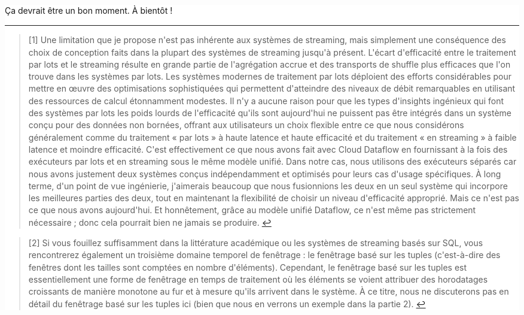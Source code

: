 Ça devrait être un bon moment. À bientôt !

---
> <a id="note1"></a>[1] Une limitation que je propose n'est pas inhérente aux systèmes de streaming, mais simplement une conséquence des choix de conception faits dans la plupart des systèmes de streaming jusqu'à présent. L'écart d'efficacité entre le traitement par lots et le streaming résulte en grande partie de l'agrégation accrue et des transports de shuffle plus efficaces que l'on trouve dans les systèmes par lots. Les systèmes modernes de traitement par lots déploient des efforts considérables pour mettre en œuvre des optimisations sophistiquées qui permettent d'atteindre des niveaux de débit remarquables en utilisant des ressources de calcul étonnamment modestes. Il n'y a aucune raison pour que les types d'insights ingénieux qui font des systèmes par lots les poids lourds de l'efficacité qu'ils sont aujourd'hui ne puissent pas être intégrés dans un système conçu pour des données non bornées, offrant aux utilisateurs un choix flexible entre ce que nous considérons généralement comme du traitement « par lots » à haute latence et haute efficacité et du traitement « en streaming » à faible latence et moindre efficacité. C'est effectivement ce que nous avons fait avec Cloud Dataflow en fournissant à la fois des exécuteurs par lots et en streaming sous le même modèle unifié. Dans notre cas, nous utilisons des exécuteurs séparés car nous avons justement deux systèmes conçus indépendamment et optimisés pour leurs cas d'usage spécifiques. À long terme, d'un point de vue ingénierie, j'aimerais beaucoup que nous fusionnions les deux en un seul système qui incorpore les meilleures parties des deux, tout en maintenant la flexibilité de choisir un niveau d'efficacité approprié. Mais ce n'est pas ce que nous avons aujourd'hui. Et honnêtement, grâce au modèle unifié Dataflow, ce n'est même pas strictement nécessaire ; donc cela pourrait bien ne jamais se produire. [↩](#ref1)

> <a id="note2"></a>[2] Si vous fouillez suffisamment dans la littérature académique ou les systèmes de streaming basés sur SQL, vous rencontrerez également un troisième domaine temporel de fenêtrage : le fenêtrage basé sur les tuples (c'est-à-dire des fenêtres dont les tailles sont comptées en nombre d'éléments). Cependant, le fenêtrage basé sur les tuples est essentiellement une forme de fenêtrage en temps de traitement où les éléments se voient attribuer des horodatages croissants de manière monotone au fur et à mesure qu'ils arrivent dans le système. À ce titre, nous ne discuterons pas en détail du fenêtrage basé sur les tuples ici (bien que nous en verrons un exemple dans la partie 2). [↩](#ref2)